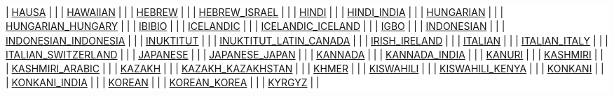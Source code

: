 | [HAUSA](#HAUSA) |  |
| [HAWAIIAN](#HAWAIIAN) |  |
| [HEBREW](#HEBREW) |  |
| [HEBREW_ISRAEL](#HEBREW-ISRAEL) |  |
| [HINDI](#HINDI) |  |
| [HINDI_INDIA](#HINDI-INDIA) |  |
| [HUNGARIAN](#HUNGARIAN) |  |
| [HUNGARIAN_HUNGARY](#HUNGARIAN-HUNGARY) |  |
| [IBIBIO](#IBIBIO) |  |
| [ICELANDIC](#ICELANDIC) |  |
| [ICELANDIC_ICELAND](#ICELANDIC-ICELAND) |  |
| [IGBO](#IGBO) |  |
| [INDONESIAN](#INDONESIAN) |  |
| [INDONESIAN_INDONESIA](#INDONESIAN-INDONESIA) |  |
| [INUKTITUT](#INUKTITUT) |  |
| [INUKTITUT_LATIN_CANADA](#INUKTITUT-LATIN-CANADA) |  |
| [IRISH_IRELAND](#IRISH-IRELAND) |  |
| [ITALIAN](#ITALIAN) |  |
| [ITALIAN_ITALY](#ITALIAN-ITALY) |  |
| [ITALIAN_SWITZERLAND](#ITALIAN-SWITZERLAND) |  |
| [JAPANESE](#JAPANESE) |  |
| [JAPANESE_JAPAN](#JAPANESE-JAPAN) |  |
| [KANNADA](#KANNADA) |  |
| [KANNADA_INDIA](#KANNADA-INDIA) |  |
| [KANURI](#KANURI) |  |
| [KASHMIRI](#KASHMIRI) |  |
| [KASHMIRI_ARABIC](#KASHMIRI-ARABIC) |  |
| [KAZAKH](#KAZAKH) |  |
| [KAZAKH_KAZAKHSTAN](#KAZAKH-KAZAKHSTAN) |  |
| [KHMER](#KHMER) |  |
| [KISWAHILI](#KISWAHILI) |  |
| [KISWAHILI_KENYA](#KISWAHILI-KENYA) |  |
| [KONKANI](#KONKANI) |  |
| [KONKANI_INDIA](#KONKANI-INDIA) |  |
| [KOREAN](#KOREAN) |  |
| [KOREAN_KOREA](#KOREAN-KOREA) |  |
| [KYRGYZ](#KYRGYZ) |  |